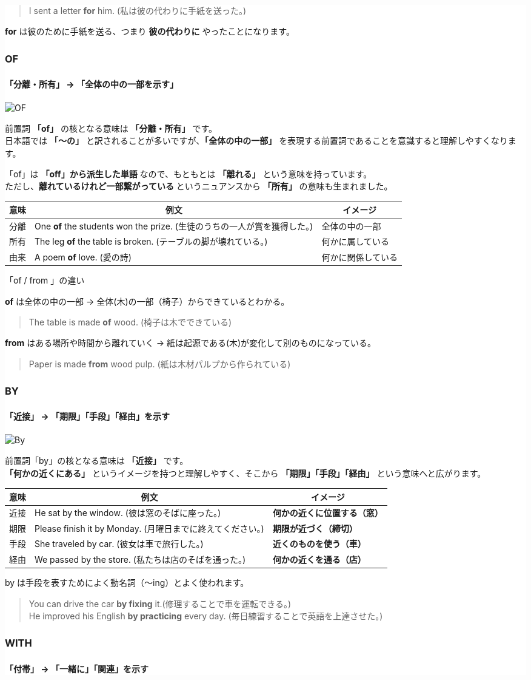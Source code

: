 > I sent a letter **for** him. (私は彼の代わりに手紙を送った。)

**for** は彼のために手紙を送る、つまり **彼の代わりに** やったことになります。

### OF
#### 「分離・所有」 → 「全体の中の一部を示す」
![OF](/images/prepositions/of.webp) 

前置詞 **「of」** の核となる意味は **「分離・所有」** です。  
日本語では **「～の」** と訳されることが多いですが、**「全体の中の一部」** を表現する前置詞であることを意識すると理解しやすくなります。

「of」は **「off」から派生した単語** なので、もともとは **「離れる」** という意味を持っています。  
ただし、**離れているけれど一部繋がっている** というニュアンスから **「所有」** の意味も生まれました。

| 意味 | 例文                                                                      | イメージ           |
| ---- | ------------------------------------------------------------------------- | ------------------ |
| 分離 | One **of** the students won the prize. (生徒のうちの一人が賞を獲得した。) | 全体の中の一部     |
| 所有 | The leg **of** the table is broken. (テーブルの脚が壊れている。)          | 何かに属している   |
| 由来 | A poem **of** love. (愛の詩)                                              | 何かに関係している |

「of / from 」の違い

**of** は全体の中の一部 → 全体(木)の一部（椅子）からできているとわかる。
> The table is made **of** wood.  (椅子は木でできている)

**from** はある場所や時間から離れていく → 紙は起源である(木)が変化して別のものになっている。
> Paper is made **from** wood pulp. (紙は木材パルプから作られている)

### BY
#### 「近接」 → 「期限」「手段」「経由」を示す

![By](/images/prepositions/by.webp) 

前置詞「by」の核となる意味は **「近接」** です。  
**「何かの近くにある」** というイメージを持つと理解しやすく、そこから **「期限」「手段」「経由」** という意味へと広がります。

| 意味 | 例文                                                       | イメージ                       |
| ---- | ---------------------------------------------------------- | ------------------------------ |
| 近接 | He sat by the window. (彼は窓のそばに座った。)             | **何かの近くに位置する（窓）** |
| 期限 | Please finish it by Monday. (月曜日までに終えてください。) | **期限が近づく（締切）**       |
| 手段 | She traveled by car. (彼女は車で旅行した。)                | **近くのものを使う（車）**     |
| 経由 | We passed by the store. (私たちは店のそばを通った。)       | **何かの近くを通る（店）**     |

by は手段を表すためによく動名詞（～ing）とよく使われます。
> You can drive the car **by fixing** it.(修理することで車を運転できる。)  
> He improved his English **by practicing** every day. (毎日練習することで英語を上達させた。) 

### WITH
#### 「付帯」 → 「一緒に」「関連」を示す
